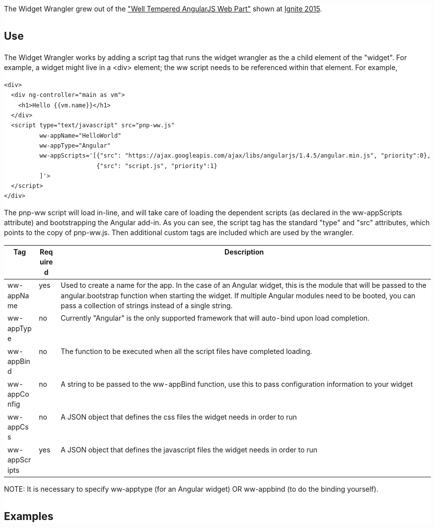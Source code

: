 The Widget Wrangler grew out of the
["Well Tempered AngularJS Web Part"](http://bob1german.com/2015/03/21/the-well-tempered-angularjs-web-part/)
shown at [Ignite 2015](https://channel9.msdn.com/Events/Ignite/2015/BRK4125).


## Use ##

The Widget Wrangler works by adding a script tag that runs the widget wrangler as the
a child element of the "widget".  For example, a widget might live in a &lt;div&gt; element;
the ww script needs to be referenced within that element. For example,

```
<div>
  <div ng-controller="main as vm">
    <h1>Hello {{vm.name}}</h1>
  </div>
  <script type="text/javascript" src="pnp-ww.js" 
          ww-appName="HelloWorld" 
          ww-appType="Angular"
          ww-appScripts='[{"src": "https://ajax.googleapis.com/ajax/libs/angularjs/1.4.5/angular.min.js", "priority":0},
                          {"src": "script.js", "priority":1}
          ]'>
  </script> 
</div>
```

The pnp-ww script will load in-line, and will take care of loading the dependent
scripts (as declared in the ww-appScripts attribute) and bootstrapping the Angular
add-in. As you can see, the script tag has the standard "type" and "src" attributes,
which points to the copy of pnp-ww.js.  Then additional custom tags are included which
are used by the wrangler.

Tag | Required | Description
---|---|---
ww-appName | yes | Used to create a name for the app. In the case of an Angular widget, this is the module that will be passed to the angular.bootstrap function when starting the widget. If multiple Angular modules need to be booted, you can pass a collection of strings instead of a single string.
ww-appType | no | Currently "Angular" is the only supported framework that will auto-bind upon load completion. 
ww-appBind | no | The function to be executed when all the script files have completed loading.
ww-appConfig | no | A string to be passed to the ww-appBind function, use this to pass configuration information to your widget
ww-appCss | no | A JSON object that defines the css files the widget needs in order to run
ww-appScripts | yes | A JSON object that defines the javascript files the widget needs in order to run

NOTE: It is necessary to specify ww-apptype (for an Angular widget) OR 
ww-appbind (to do the binding yourself).

## Examples ##
